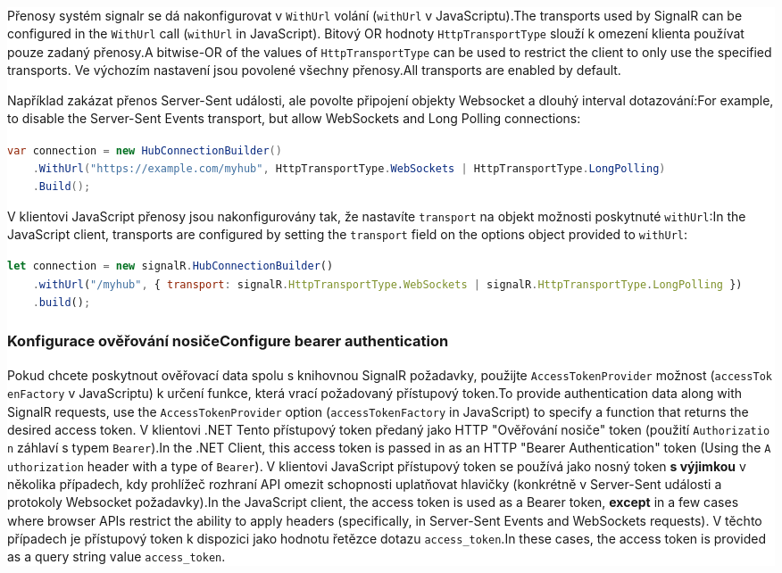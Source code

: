 <span data-ttu-id="e234f-205">Přenosy systém signalr se dá nakonfigurovat v `WithUrl` volání (`withUrl` v JavaScriptu).</span><span class="sxs-lookup"><span data-stu-id="e234f-205">The transports used by SignalR can be configured in the `WithUrl` call (`withUrl` in JavaScript).</span></span> <span data-ttu-id="e234f-206">Bitový OR hodnoty `HttpTransportType` slouží k omezení klienta používat pouze zadaný přenosy.</span><span class="sxs-lookup"><span data-stu-id="e234f-206">A bitwise-OR of the values of `HttpTransportType` can be used to restrict the client to only use the specified transports.</span></span> <span data-ttu-id="e234f-207">Ve výchozím nastavení jsou povolené všechny přenosy.</span><span class="sxs-lookup"><span data-stu-id="e234f-207">All transports are enabled by default.</span></span>

<span data-ttu-id="e234f-208">Například zakázat přenos Server-Sent události, ale povolte připojení objekty Websocket a dlouhý interval dotazování:</span><span class="sxs-lookup"><span data-stu-id="e234f-208">For example, to disable the Server-Sent Events transport, but allow WebSockets and Long Polling connections:</span></span>

```csharp
var connection = new HubConnectionBuilder()
    .WithUrl("https://example.com/myhub", HttpTransportType.WebSockets | HttpTransportType.LongPolling)
    .Build();
```

<span data-ttu-id="e234f-209">V klientovi JavaScript přenosy jsou nakonfigurovány tak, že nastavíte `transport` na objekt možnosti poskytnuté `withUrl`:</span><span class="sxs-lookup"><span data-stu-id="e234f-209">In the JavaScript client, transports are configured by setting the `transport` field on the options object provided to `withUrl`:</span></span>

```javascript
let connection = new signalR.HubConnectionBuilder()
    .withUrl("/myhub", { transport: signalR.HttpTransportType.WebSockets | signalR.HttpTransportType.LongPolling })
    .build();
```

### <a name="configure-bearer-authentication"></a><span data-ttu-id="e234f-210">Konfigurace ověřování nosiče</span><span class="sxs-lookup"><span data-stu-id="e234f-210">Configure bearer authentication</span></span>

<span data-ttu-id="e234f-211">Pokud chcete poskytnout ověřovací data spolu s knihovnou SignalR požadavky, použijte `AccessTokenProvider` možnost (`accessTokenFactory` v JavaScriptu) k určení funkce, která vrací požadovaný přístupový token.</span><span class="sxs-lookup"><span data-stu-id="e234f-211">To provide authentication data along with SignalR requests, use the `AccessTokenProvider` option (`accessTokenFactory` in JavaScript) to specify a function that returns the desired access token.</span></span> <span data-ttu-id="e234f-212">V klientovi .NET Tento přístupový token předaný jako HTTP "Ověřování nosiče" token (použití `Authorization` záhlaví s typem `Bearer`).</span><span class="sxs-lookup"><span data-stu-id="e234f-212">In the .NET Client, this access token is passed in as an HTTP "Bearer Authentication" token (Using the `Authorization` header with a type of `Bearer`).</span></span> <span data-ttu-id="e234f-213">V klientovi JavaScript přístupový token se používá jako nosný token **s výjimkou** v několika případech, kdy prohlížeč rozhraní API omezit schopnosti uplatňovat hlavičky (konkrétně v Server-Sent události a protokoly Websocket požadavky).</span><span class="sxs-lookup"><span data-stu-id="e234f-213">In the JavaScript client, the access token is used as a Bearer token, **except** in a few cases where browser APIs restrict the ability to apply headers (specifically, in Server-Sent Events and WebSockets requests).</span></span> <span data-ttu-id="e234f-214">V těchto případech je přístupový token k dispozici jako hodnotu řetězce dotazu `access_token`.</span><span class="sxs-lookup"><span data-stu-id="e234f-214">In these cases, the access token is provided as a query string value `access_token`.</span></span>

